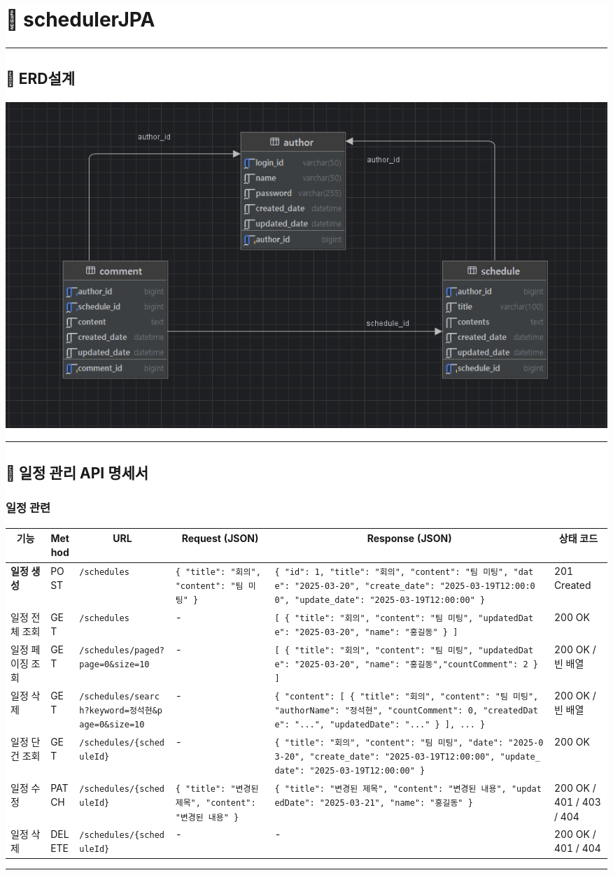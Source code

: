 # 🍃 schedulerJPA

---

## 📌 ERD설계
![ERD.png](ERD.png)

---

## 📄 일정 관리 API 명세서

### 일정 관련

| 기능            | Method | URL                                 | Request (JSON) | Response (JSON)                                                                                                                             | 상태 코드 |
|-----------------|--------|--------------------------------------|----------------|---------------------------------------------------------------------------------------------------------------------------------------------|-----------|
| **일정 생성**     | POST   | `/schedules`                         | `{ "title": "회의", "content": "팀 미팅" }` | `{ "id": 1, "title": "회의", "content": "팀 미팅", "date": "2025-03-20", "create_date": "2025-03-19T12:00:00", "update_date": "2025-03-19T12:00:00" }` | 201 Created |
| 일정 전체 조회   | GET    | `/schedules`                         | -              | `[ { "title": "회의", "content": "팀 미팅", "updatedDate": "2025-03-20", "name": "홍길동" } ]`                                                      | 200 OK |
| 일정 페이징 조회 | GET    | `/schedules/paged?page=0&size=10`   | -              | `[ { "title": "회의", "content": "팀 미팅", "updatedDate": "2025-03-20", "name": "홍길동","countComment": 2 } ]`                                    | 200 OK / 빈 배열 |
| 일정 삭제       | GET | `/schedules/search?keyword=정석현&page=0&size=10`           | -              |`{ "content": [ { "title": "회의", "content": "팀 미팅", "authorName": "정석현", "countComment": 0, "createdDate": "...", "updatedDate": "..." } ], ... }`                           | 200 OK / 빈 배열 |
| 일정 단건 조회   | GET    | `/schedules/{scheduleId}`           | -              | `{ "title": "회의", "content": "팀 미팅", "date": "2025-03-20", "create_date": "2025-03-19T12:00:00", "update_date": "2025-03-19T12:00:00" }`    | 200 OK |
| 일정 수정       | PATCH  | `/schedules/{scheduleId}`           | `{ "title": "변경된 제목", "content": "변경된 내용" }` | `{ "title": "변경된 제목", "content": "변경된 내용", "updatedDate": "2025-03-21", "name": "홍길동" }`                                                    | 200 OK / 401 / 403 / 404 |
| 일정 삭제       | DELETE | `/schedules/{scheduleId}`           | -              | -                                                                                                                                           | 200 OK / 401 / 404 |

---